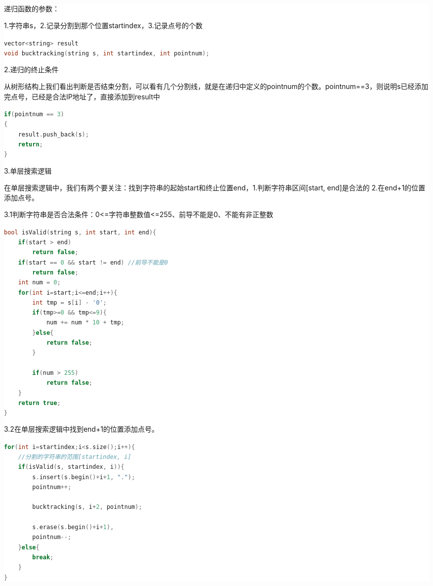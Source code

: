 递归函数的参数：

1.字符串s，2.记录分割到那个位置startindex，3.记录点号的个数

```c++
vector<string> result
void bucktracking(string s, int startindex, int pointnum);
```

2.递归的终止条件

从树形结构上我们看出判断是否结束分割，可以看有几个分割线，就是在递归中定义的pointnum的个数。pointnum==3，则说明s已经添加完点号，已经是合法IP地址了，直接添加到result中

```c++
if(pointnum == 3)
{
	result.push_back(s);
	return;
}
```

3.单层搜索逻辑

在单层搜索逻辑中，我们有两个要关注：找到字符串的起始start和终止位置end，1.判断字符串区间[start, end]是合法的 2.在end+1的位置添加点号。

3.1判断字符串是否合法条件：0<=字符串整数值<=255、前导不能是0、不能有非正整数

```c++
bool isValid(string s, int start, int end){
	if(start > end)	
		return false;
	if(start == 0 && start != end) //前导不能是0
		return false;
	int num = 0;
	for(int i=start;i<=end;i++){
		int tmp = s[i] - '0';
		if(tmp>=0 && tmp<=9){
			num += num * 10 + tmp;
		}else{
			return false;
		}
		
		if(num > 255)
			return false;
	}
	return true;
}
```

3.2在单层搜索逻辑中找到end+1的位置添加点号。

```c++
for(int i=startindex;i<s.size();i++){
	//分割的字符串的范围[startindex, i]
	if(isValid(s, startindex, i)){
		s.insert(s.begin()+i+1, ".");
		pointnum++;
		
		bucktracking(s, i+2, pointnum);
		
		s.erase(s.begin()+i+1),
		pointnum--;
	}else{
		break;
	}
}
```
